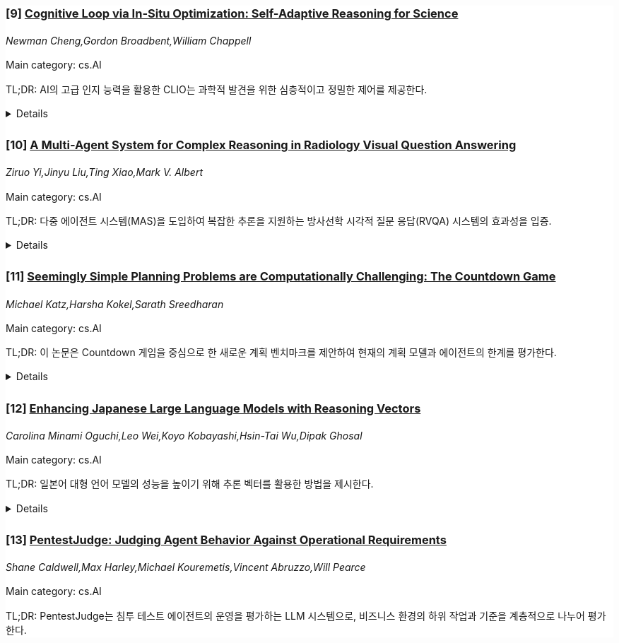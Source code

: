 
### [9] [Cognitive Loop via In-Situ Optimization: Self-Adaptive Reasoning for Science](https://arxiv.org/abs/2508.02789)
*Newman Cheng,Gordon Broadbent,William Chappell*

Main category: cs.AI

TL;DR: AI의 고급 인지 능력을 활용한 CLIO는 과학적 발견을 위한 심층적이고 정밀한 제어를 제공한다.


<details><summary>Details</summary></details>


### [10] [A Multi-Agent System for Complex Reasoning in Radiology Visual Question Answering](https://arxiv.org/abs/2508.02841)
*Ziruo Yi,Jinyu Liu,Ting Xiao,Mark V. Albert*

Main category: cs.AI

TL;DR: 다중 에이전트 시스템(MAS)을 도입하여 복잡한 추론을 지원하는 방사선학 시각적 질문 응답(RVQA) 시스템의 효과성을 입증.


<details><summary>Details</summary></details>


### [11] [Seemingly Simple Planning Problems are Computationally Challenging: The Countdown Game](https://arxiv.org/abs/2508.02900)
*Michael Katz,Harsha Kokel,Sarath Sreedharan*

Main category: cs.AI

TL;DR: 이 논문은 Countdown 게임을 중심으로 한 새로운 계획 벤치마크를 제안하여 현재의 계획 모델과 에이전트의 한계를 평가한다.


<details><summary>Details</summary></details>


### [12] [Enhancing Japanese Large Language Models with Reasoning Vectors](https://arxiv.org/abs/2508.02913)
*Carolina Minami Oguchi,Leo Wei,Koyo Kobayashi,Hsin-Tai Wu,Dipak Ghosal*

Main category: cs.AI

TL;DR: 일본어 대형 언어 모델의 성능을 높이기 위해 추론 벡터를 활용한 방법을 제시한다.


<details><summary>Details</summary></details>


### [13] [PentestJudge: Judging Agent Behavior Against Operational Requirements](https://arxiv.org/abs/2508.02921)
*Shane Caldwell,Max Harley,Michael Kouremetis,Vincent Abruzzo,Will Pearce*

Main category: cs.AI

TL;DR: PentestJudge는 침투 테스트 에이전트의 운영을 평가하는 LLM 시스템으로, 비즈니스 환경의 하위 작업과 기준을 계층적으로 나누어 평가한다.
